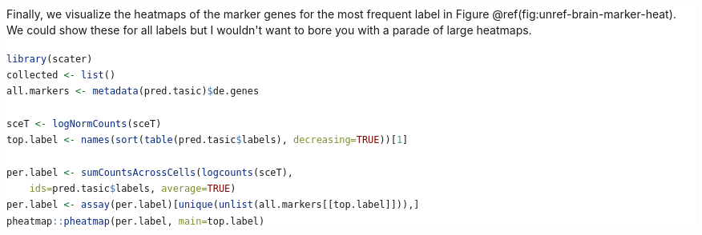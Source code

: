 Finally, we visualize the heatmaps of the marker genes for the most frequent label in Figure \@ref(fig:unref-brain-marker-heat).
We could show these for all labels but I wouldn't want to bore you with a parade of large heatmaps. 


```r
library(scater)
collected <- list()
all.markers <- metadata(pred.tasic)$de.genes

sceT <- logNormCounts(sceT)
top.label <- names(sort(table(pred.tasic$labels), decreasing=TRUE))[1]

per.label <- sumCountsAcrossCells(logcounts(sceT), 
    ids=pred.tasic$labels, average=TRUE)
per.label <- assay(per.label)[unique(unlist(all.markers[[top.label]])),]
pheatmap::pheatmap(per.label, main=top.label)
```

<div class="figure">